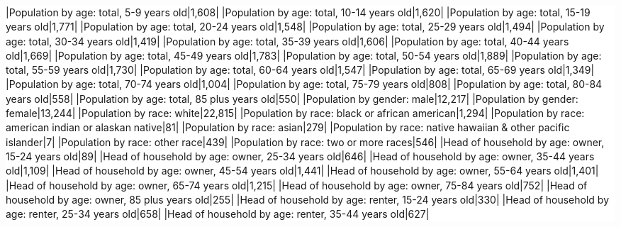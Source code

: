|Population by age: total, 5-9 years old|1,608|
|Population by age: total, 10-14 years old|1,620|
|Population by age: total, 15-19 years old|1,771|
|Population by age: total, 20-24 years old|1,548|
|Population by age: total, 25-29 years old|1,494|
|Population by age: total, 30-34 years old|1,419|
|Population by age: total, 35-39 years old|1,606|
|Population by age: total, 40-44 years old|1,669|
|Population by age: total, 45-49 years old|1,783|
|Population by age: total, 50-54 years old|1,889|
|Population by age: total, 55-59 years old|1,730|
|Population by age: total, 60-64 years old|1,547|
|Population by age: total, 65-69 years old|1,349|
|Population by age: total, 70-74 years old|1,004|
|Population by age: total, 75-79 years old|808|
|Population by age: total, 80-84 years old|558|
|Population by age: total, 85 plus years old|550|
|Population by gender: male|12,217|
|Population by gender: female|13,244|
|Population by race: white|22,815|
|Population by race: black or african american|1,294|
|Population by race: american indian or alaskan native|81|
|Population by race: asian|279|
|Population by race: native hawaiian & other pacific islander|7|
|Population by race: other race|439|
|Population by race: two or more races|546|
|Head of household by age: owner, 15-24 years old|89|
|Head of household by age: owner, 25-34 years old|646|
|Head of household by age: owner, 35-44 years old|1,109|
|Head of household by age: owner, 45-54 years old|1,441|
|Head of household by age: owner, 55-64 years old|1,401|
|Head of household by age: owner, 65-74 years old|1,215|
|Head of household by age: owner, 75-84 years old|752|
|Head of household by age: owner, 85 plus years old|255|
|Head of household by age: renter, 15-24 years old|330|
|Head of household by age: renter, 25-34 years old|658|
|Head of household by age: renter, 35-44 years old|627|
